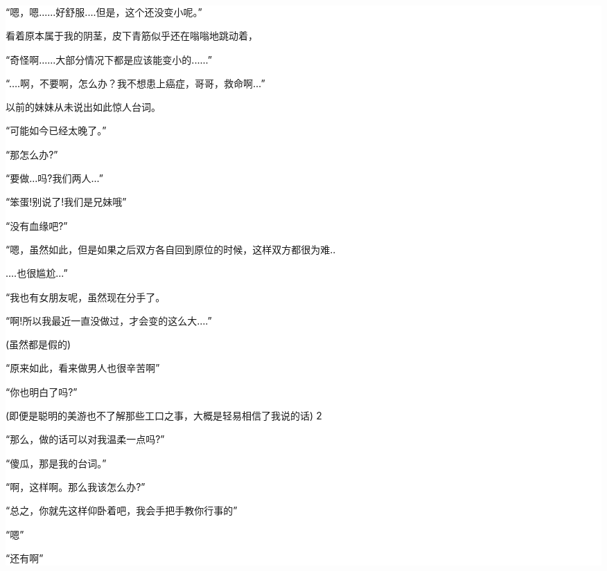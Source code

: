 

“嗯，嗯......好舒服....但是，这个还没变小呢。”

看着原本属于我的阴茎，皮下⻘筋似乎还在嗡嗡地跳动着，



“奇怪啊......大部分情况下都是应该能变小的......”

“….啊，不要啊，怎么办？我不想患上癌症，哥哥，救命啊…”

以前的妹妹从未说出如此惊人台词。

“可能如今已经太晚了。”



“那怎么办?”



“要做...吗?我们两人...”



“笨蛋!别说了!我们是兄妹哦”

“没有血缘吧?”

“嗯，虽然如此，但是如果之后双方各自回到原位的时候，这样双方都很为难..

....也很尴尬...”



“我也有女朋友呢，虽然现在分手了。



“啊!所以我最近一直没做过，才会变的这么大….”



(虽然都是假的)



“原来如此，看来做男人也很辛苦啊”

“你也明白了吗?”

(即便是聪明的美游也不了解那些工口之事，大概是轻易相信了我说的话) 2

“那么，做的话可以对我温柔一点吗?”

“傻瓜，那是我的台词。”



“啊，这样啊。那么我该怎么办?”



“总之，你就先这样仰卧着吧，我会手把手教你行事的”



“嗯”

“还有啊”

